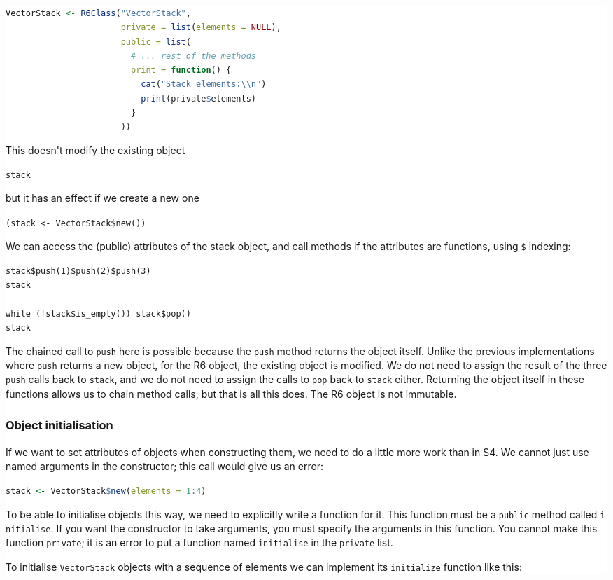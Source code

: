 ```r
VectorStack <- R6Class("VectorStack",
                       private = list(elements = NULL),
                       public = list(
                         # ... rest of the methods
                         print = function() {
                           cat("Stack elements:\\n")
                           print(private$elements)
                         }
                       ))
```

This doesn't modify the existing object

```{r}
stack
```

but it has an effect if we create a new one

```{r}
(stack <- VectorStack$new())
```

We can access the (public) attributes of the stack object, and call methods if the attributes are functions, using `$` indexing:

```{r}
stack$push(1)$push(2)$push(3)
stack

while (!stack$is_empty()) stack$pop()
stack
```

The chained call to `push` here is possible because the `push` method returns the object itself. Unlike the previous implementations where `push` returns a new object, for the R6 object, the existing object is modified. We do not need to assign the result of the three `push` calls back to `stack`, and we do not need to assign the calls to `pop` back to `stack` either. Returning the object itself in these functions allows us to chain method calls, but that is all this does. The R6 object is not immutable.

### Object initialisation

If we want to set attributes of objects when constructing them, we need to do a little more work than in S4. We cannot just use named arguments in the constructor; this call would give us an error:

```r
stack <- VectorStack$new(elements = 1:4)
```

To be able to initialise objects this way, we need to explicitly write a function for it. This function must be a `public` method called `initialise`. If you want the constructor to take arguments, you must specify the arguments in this function. You cannot make this function `private`; it is an error to put a function named `initialise` in the `private` list.

To initialise `VectorStack` objects with a sequence of elements we can implement its `initialize` function like this:
